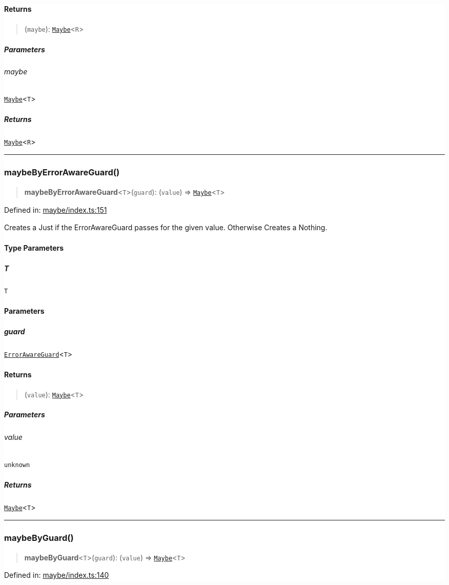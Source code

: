 #### Returns

> (`maybe`): [`Maybe`](#maybe)\<`R`\>

##### Parameters

###### maybe

[`Maybe`](#maybe)\<`T`\>

##### Returns

[`Maybe`](#maybe)\<`R`\>

---

### maybeByErrorAwareGuard()

> **maybeByErrorAwareGuard**\<`T`\>(`guard`): (`value`) => [`Maybe`](#maybe)\<`T`\>

Defined in: [maybe/index.ts:151](https://github.com/maxkaemmerer/pure/blob/28876cbbb3f79b9c918040e9d4c41a8cccf1752a/src/maybe/index.ts#L151)

Creates a Just if the ErrorAwareGuard passes for the given value. Otherwise Creates a Nothing.

#### Type Parameters

##### T

`T`

#### Parameters

##### guard

[`ErrorAwareGuard`](error-aware-guard.md#errorawareguard)\<`T`\>

#### Returns

> (`value`): [`Maybe`](#maybe)\<`T`\>

##### Parameters

###### value

`unknown`

##### Returns

[`Maybe`](#maybe)\<`T`\>

---

### maybeByGuard()

> **maybeByGuard**\<`T`\>(`guard`): (`value`) => [`Maybe`](#maybe)\<`T`\>

Defined in: [maybe/index.ts:140](https://github.com/maxkaemmerer/pure/blob/28876cbbb3f79b9c918040e9d4c41a8cccf1752a/src/maybe/index.ts#L140)
